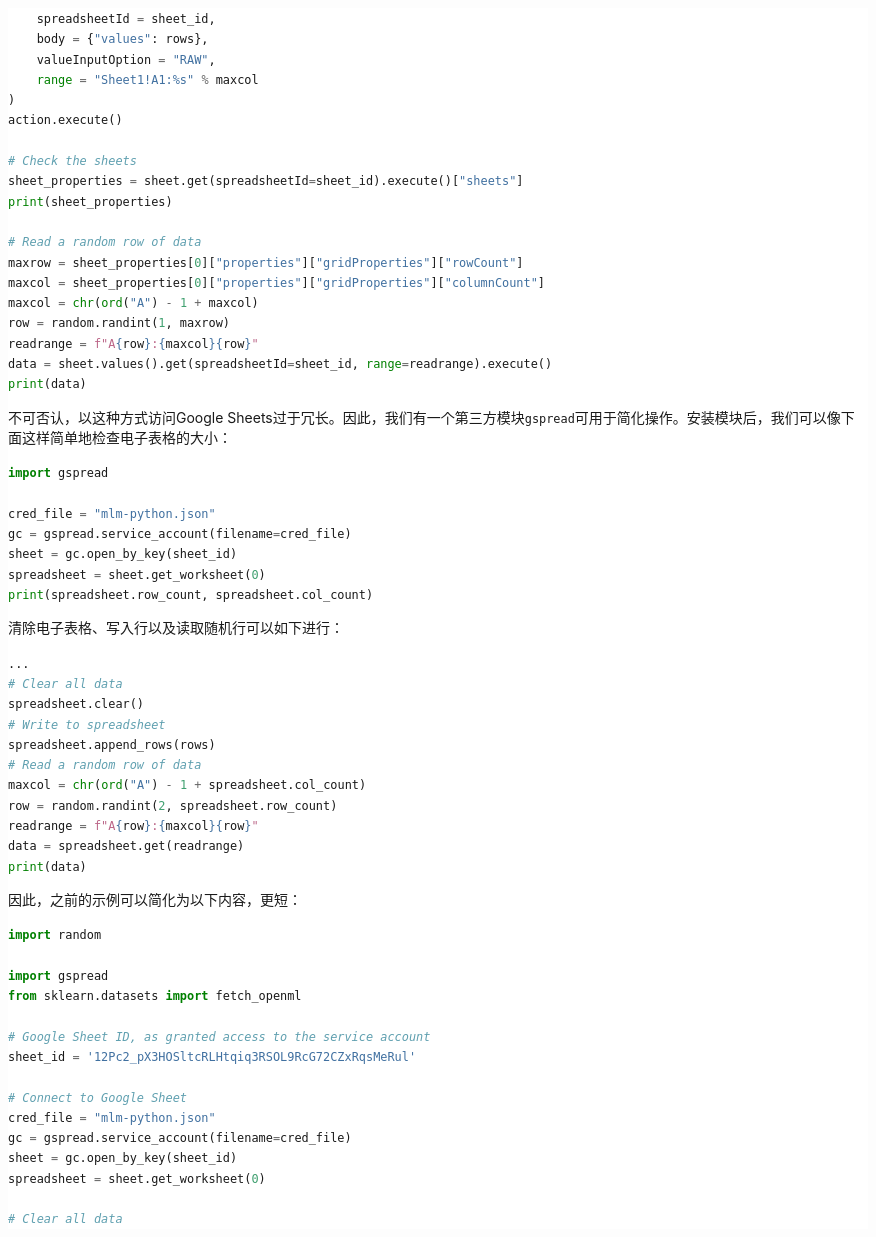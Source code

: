 ```py
    spreadsheetId = sheet_id,
    body = {"values": rows},
    valueInputOption = "RAW",
    range = "Sheet1!A1:%s" % maxcol
)
action.execute()

# Check the sheets
sheet_properties = sheet.get(spreadsheetId=sheet_id).execute()["sheets"]
print(sheet_properties)

# Read a random row of data
maxrow = sheet_properties[0]["properties"]["gridProperties"]["rowCount"]
maxcol = sheet_properties[0]["properties"]["gridProperties"]["columnCount"]
maxcol = chr(ord("A") - 1 + maxcol)
row = random.randint(1, maxrow)
readrange = f"A{row}:{maxcol}{row}"
data = sheet.values().get(spreadsheetId=sheet_id, range=readrange).execute()
print(data)
```

不可否认，以这种方式访问Google Sheets过于冗长。因此，我们有一个第三方模块`gspread`可用于简化操作。安装模块后，我们可以像下面这样简单地检查电子表格的大小：

```py
import gspread

cred_file = "mlm-python.json"
gc = gspread.service_account(filename=cred_file)
sheet = gc.open_by_key(sheet_id)
spreadsheet = sheet.get_worksheet(0)
print(spreadsheet.row_count, spreadsheet.col_count)
```

清除电子表格、写入行以及读取随机行可以如下进行：

```py
...
# Clear all data
spreadsheet.clear()
# Write to spreadsheet
spreadsheet.append_rows(rows)
# Read a random row of data
maxcol = chr(ord("A") - 1 + spreadsheet.col_count)
row = random.randint(2, spreadsheet.row_count)
readrange = f"A{row}:{maxcol}{row}"
data = spreadsheet.get(readrange)
print(data)
```

因此，之前的示例可以简化为以下内容，更短：

```py
import random

import gspread
from sklearn.datasets import fetch_openml

# Google Sheet ID, as granted access to the service account
sheet_id = '12Pc2_pX3HOSltcRLHtqiq3RSOL9RcG72CZxRqsMeRul'

# Connect to Google Sheet
cred_file = "mlm-python.json"
gc = gspread.service_account(filename=cred_file)
sheet = gc.open_by_key(sheet_id)
spreadsheet = sheet.get_worksheet(0)

# Clear all data
```